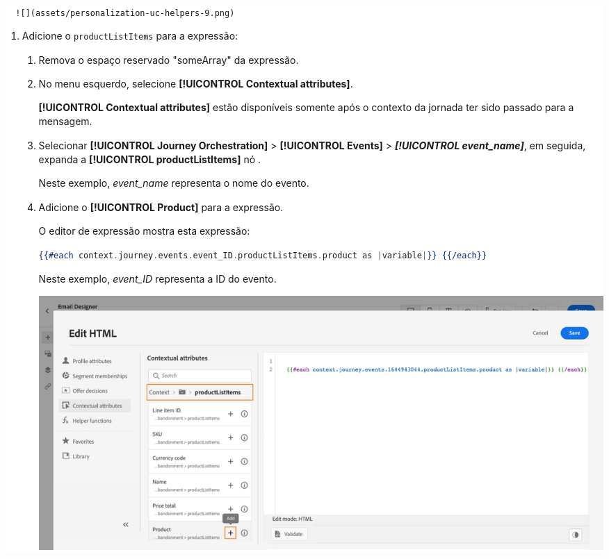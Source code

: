      ![](assets/personalization-uc-helpers-9.png)

1. Adicione o `productListItems` para a expressão:

   1. Remova o espaço reservado &quot;someArray&quot; da expressão.
   1. No menu esquerdo, selecione **[!UICONTROL Contextual attributes]**.

      **[!UICONTROL Contextual attributes]** estão disponíveis somente após o contexto da jornada ter sido passado para a mensagem.

   1. Selecionar **[!UICONTROL Journey Orchestration]** > **[!UICONTROL Events]** > ***[!UICONTROL event_name]***, em seguida, expanda a **[!UICONTROL productListItems]** nó .

      Neste exemplo, *event_name* representa o nome do evento.

   1. Adicione o **[!UICONTROL Product]** para a expressão.

      O editor de expressão mostra esta expressão:

      ```handlebars
      {{#each context.journey.events.event_ID.productListItems.product as |variable|}} {{/each}}
      ```
      Neste exemplo, *event_ID* representa a ID do evento.

      ![](assets/personalization-uc-helpers-10.png)
